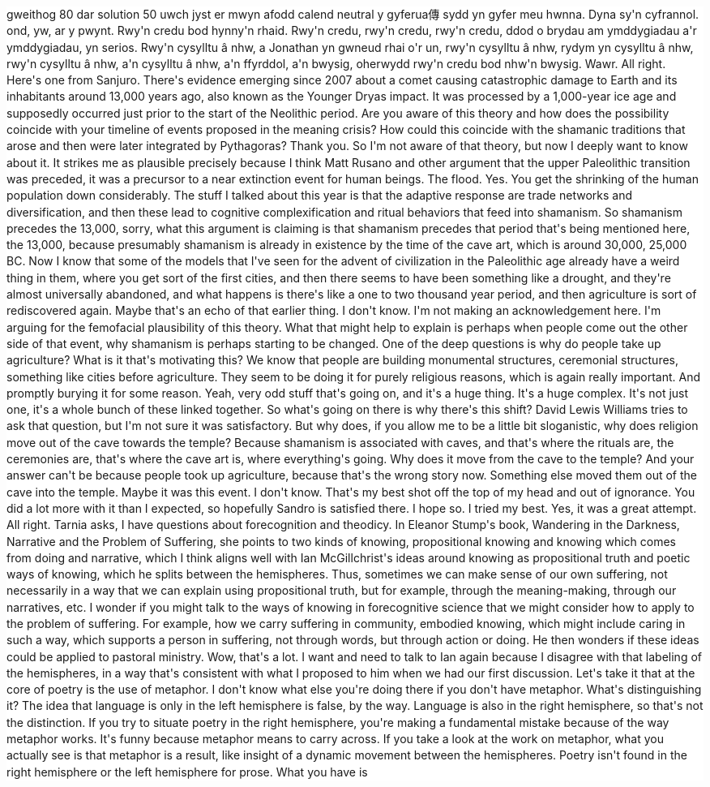 gweithog 80 dar solution 50 uwch jyst er mwyn afodd calend neutral y gyferua傳 sydd yn gyfer meu hwnna. Dyna sy'n cyfrannol. ond, yw, ar y pwynt. Rwy'n credu bod hynny'n rhaid. Rwy'n credu, rwy'n credu, rwy'n credu, ddod o brydau am ymddygiadau a'r ymddygiadau, yn serios. Rwy'n cysylltu â nhw, a Jonathan yn gwneud rhai o'r un, rwy'n cysylltu â nhw, rydym yn cysylltu â nhw, rwy'n cysylltu â nhw, a'n cysylltu â nhw, a'n ffyrddol, a'n bwysig, oherwydd rwy'n credu bod nhw'n bwysig. Wawr. All right. Here's one from Sanjuro. There's evidence emerging since 2007 about a comet causing catastrophic damage to Earth and its inhabitants around 13,000 years ago, also known as the Younger Dryas impact. It was processed by a 1,000-year ice age and supposedly occurred just prior to the start of the Neolithic period. Are you aware of this theory and how does the possibility coincide with your timeline of events proposed in the meaning crisis? How could this coincide with the shamanic traditions that arose and then were later integrated by Pythagoras? Thank you. So I'm not aware of that theory, but now I deeply want to know about it. It strikes me as plausible precisely because I think Matt Rusano and other argument that the upper Paleolithic transition was preceded, it was a precursor to a near extinction event for human beings. The flood. Yes. You get the shrinking of the human population down considerably. The stuff I talked about this year is that the adaptive response are trade networks and diversification, and then these lead to cognitive complexification and ritual behaviors that feed into shamanism. So shamanism precedes the 13,000, sorry, what this argument is claiming is that shamanism precedes that period that's being mentioned here, the 13,000, because presumably shamanism is already in existence by the time of the cave art, which is around 30,000, 25,000 BC. Now I know that some of the models that I've seen for the advent of civilization in the Paleolithic age already have a weird thing in them, where you get sort of the first cities, and then there seems to have been something like a drought, and they're almost universally abandoned, and what happens is there's like a one to two thousand year period, and then agriculture is sort of rediscovered again. Maybe that's an echo of that earlier thing. I don't know. I'm not making an acknowledgement here. I'm arguing for the femofacial plausibility of this theory. What that might help to explain is perhaps when people come out the other side of that event, why shamanism is perhaps starting to be changed. One of the deep questions is why do people take up agriculture? What is it that's motivating this? We know that people are building monumental structures, ceremonial structures, something like cities before agriculture. They seem to be doing it for purely religious reasons, which is again really important. And promptly burying it for some reason. Yeah, very odd stuff that's going on, and it's a huge thing. It's a huge complex. It's not just one, it's a whole bunch of these linked together. So what's going on there is why there's this shift? David Lewis Williams tries to ask that question, but I'm not sure it was satisfactory. But why does, if you allow me to be a little bit sloganistic, why does religion move out of the cave towards the temple? Because shamanism is associated with caves, and that's where the rituals are, the ceremonies are, that's where the cave art is, where everything's going. Why does it move from the cave to the temple? And your answer can't be because people took up agriculture, because that's the wrong story now. Something else moved them out of the cave into the temple. Maybe it was this event. I don't know. That's my best shot off the top of my head and out of ignorance. You did a lot more with it than I expected, so hopefully Sandro is satisfied there. I hope so. I tried my best. Yes, it was a great attempt. All right. Tarnia asks, I have questions about forecognition and theodicy. In Eleanor Stump's book, Wandering in the Darkness, Narrative and the Problem of Suffering, she points to two kinds of knowing, propositional knowing and knowing which comes from doing and narrative, which I think aligns well with Ian McGillchrist's ideas around knowing as propositional truth and poetic ways of knowing, which he splits between the hemispheres. Thus, sometimes we can make sense of our own suffering, not necessarily in a way that we can explain using propositional truth, but for example, through the meaning-making, through our narratives, etc. I wonder if you might talk to the ways of knowing in forecognitive science that we might consider how to apply to the problem of suffering. For example, how we carry suffering in community, embodied knowing, which might include caring in such a way, which supports a person in suffering, not through words, but through action or doing. He then wonders if these ideas could be applied to pastoral ministry. Wow, that's a lot. I want and need to talk to Ian again because I disagree with that labeling of the hemispheres, in a way that's consistent with what I proposed to him when we had our first discussion. Let's take it that at the core of poetry is the use of metaphor. I don't know what else you're doing there if you don't have metaphor. What's distinguishing it? The idea that language is only in the left hemisphere is false, by the way. Language is also in the right hemisphere, so that's not the distinction. If you try to situate poetry in the right hemisphere, you're making a fundamental mistake because of the way metaphor works. It's funny because metaphor means to carry across. If you take a look at the work on metaphor, what you actually see is that metaphor is a result, like insight of a dynamic movement between the hemispheres. Poetry isn't found in the right hemisphere or the left hemisphere for prose. What you have is